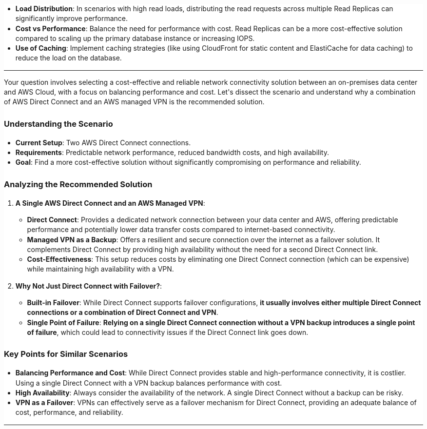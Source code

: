 - **Load Distribution**: In scenarios with high read loads, distributing the read requests across multiple Read Replicas can significantly improve performance.
- **Cost vs Performance**: Balance the need for performance with cost. Read Replicas can be a more cost-effective solution compared to scaling up the primary database instance or increasing IOPS.
- **Use of Caching**: Implement caching strategies (like using CloudFront for static content and ElastiCache for data caching) to reduce the load on the database.

---

Your question involves selecting a cost-effective and reliable network connectivity solution between an on-premises data center and AWS Cloud, with a focus on balancing performance and cost. Let's dissect the scenario and understand why a combination of AWS Direct Connect and an AWS managed VPN is the recommended solution.

### Understanding the Scenario

- **Current Setup**: Two AWS Direct Connect connections.
- **Requirements**: Predictable network performance, reduced bandwidth costs, and high availability.
- **Goal**: Find a more cost-effective solution without significantly compromising on performance and reliability.

### Analyzing the Recommended Solution

1. **A Single AWS Direct Connect and an AWS Managed VPN**:
    
    - **Direct Connect**: Provides a dedicated network connection between your data center and AWS, offering predictable performance and potentially lower data transfer costs compared to internet-based connectivity.
    - **Managed VPN as a Backup**: Offers a resilient and secure connection over the internet as a failover solution. It complements Direct Connect by providing high availability without the need for a second Direct Connect link.
    - **Cost-Effectiveness**: This setup reduces costs by eliminating one Direct Connect connection (which can be expensive) while maintaining high availability with a VPN.
2. **Why Not Just Direct Connect with Failover?**:
    
    - **Built-in Failover**: While Direct Connect supports failover configurations, **it usually involves either multiple Direct Connect connections or a combination of Direct Connect and VPN**.
    - **Single Point of Failure**: **Relying on a single Direct Connect connection without a VPN backup introduces a single point of failure**, which could lead to connectivity issues if the Direct Connect link goes down.

### Key Points for Similar Scenarios

- **Balancing Performance and Cost**: While Direct Connect provides stable and high-performance connectivity, it is costlier. Using a single Direct Connect with a VPN backup balances performance with cost.
- **High Availability**: Always consider the availability of the network. A single Direct Connect without a backup can be risky.
- **VPN as a Failover**: VPNs can effectively serve as a failover mechanism for Direct Connect, providing an adequate balance of cost, performance, and reliability.

---
